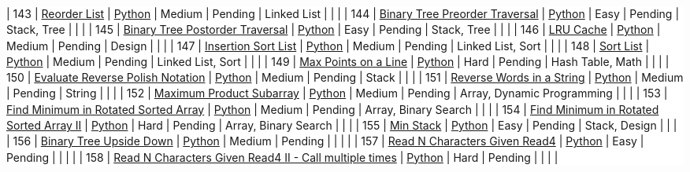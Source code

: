 | 143 | [Reorder List](https://leetcode.com/problems/reorder-list)                                                                                             | [Python](solutions/reorder-list.md)                                               | Medium     | Pending  | Linked List                                                                |         |           |
| 144 | [Binary Tree Preorder Traversal](https://leetcode.com/problems/binary-tree-preorder-traversal)                                                         | [Python](solutions/binary-tree-preorder-traversal.md)                             | Easy       | Pending  | Stack, Tree                                                                |         |           |
| 145 | [Binary Tree Postorder Traversal](https://leetcode.com/problems/binary-tree-postorder-traversal)                                                       | [Python](solutions/binary-tree-postorder-traversal.md)                            | Easy       | Pending  | Stack, Tree                                                                |         |           |
| 146 | [LRU Cache](https://leetcode.com/problems/lru-cache)                                                                                                   | [Python](solutions/lru-cache.md)                                                  | Medium     | Pending  | Design                                                                     |         |           |
| 147 | [Insertion Sort List](https://leetcode.com/problems/insertion-sort-list)                                                                               | [Python](solutions/insertion-sort-list.md)                                        | Medium     | Pending  | Linked List, Sort                                                          |         |           |
| 148 | [Sort List](https://leetcode.com/problems/sort-list)                                                                                                   | [Python](solutions/sort-list.md)                                                  | Medium     | Pending  | Linked List, Sort                                                          |         |           |
| 149 | [Max Points on a Line](https://leetcode.com/problems/max-points-on-a-line)                                                                             | [Python](solutions/max-points-on-a-line.md)                                       | Hard       | Pending  | Hash Table, Math                                                           |         |           |
| 150 | [Evaluate Reverse Polish Notation](https://leetcode.com/problems/evaluate-reverse-polish-notation)                                                     | [Python](solutions/evaluate-reverse-polish-notation.md)                           | Medium     | Pending  | Stack                                                                      |         |           |
| 151 | [Reverse Words in a String](https://leetcode.com/problems/reverse-words-in-a-string)                                                                   | [Python](solutions/reverse-words-in-a-string.md)                                  | Medium     | Pending  | String                                                                     |         |           |
| 152 | [Maximum Product Subarray](https://leetcode.com/problems/maximum-product-subarray)                                                                     | [Python](solutions/maximum-product-subarray.md)                                   | Medium     | Pending  | Array, Dynamic Programming                                                 |         |           |
| 153 | [Find Minimum in Rotated Sorted Array](https://leetcode.com/problems/find-minimum-in-rotated-sorted-array)                                             | [Python](solutions/find-minimum-in-rotated-sorted-array.md)                       | Medium     | Pending  | Array, Binary Search                                                       |         |           |
| 154 | [Find Minimum in Rotated Sorted Array II](https://leetcode.com/problems/find-minimum-in-rotated-sorted-array-ii)                                       | [Python](solutions/find-minimum-in-rotated-sorted-array-ii.md)                    | Hard       | Pending  | Array, Binary Search                                                       |         |           |
| 155 | [Min Stack](https://leetcode.com/problems/min-stack)                                                                                                   | [Python](solutions/min-stack.md)                                                  | Easy       | Pending  | Stack, Design                                                              |         |           |
| 156 | [Binary Tree Upside Down](https://leetcode.com/problems/binary-tree-upside-down)                                                                       | [Python](solutions/binary-tree-upside-down.md)                                    | Medium     | Pending  |                                                                            |         |           |
| 157 | [Read N Characters Given Read4](https://leetcode.com/problems/read-n-characters-given-read4)                                                           | [Python](solutions/read-n-characters-given-read4.md)                              | Easy       | Pending  |                                                                            |         |           |
| 158 | [Read N Characters Given Read4 II - Call multiple times](https://leetcode.com/problems/read-n-characters-given-read4-ii-call-multiple-times)           | [Python](solutions/read-n-characters-given-read4-ii-call-multiple-times.md)       | Hard       | Pending  |                                                                            |         |           |
